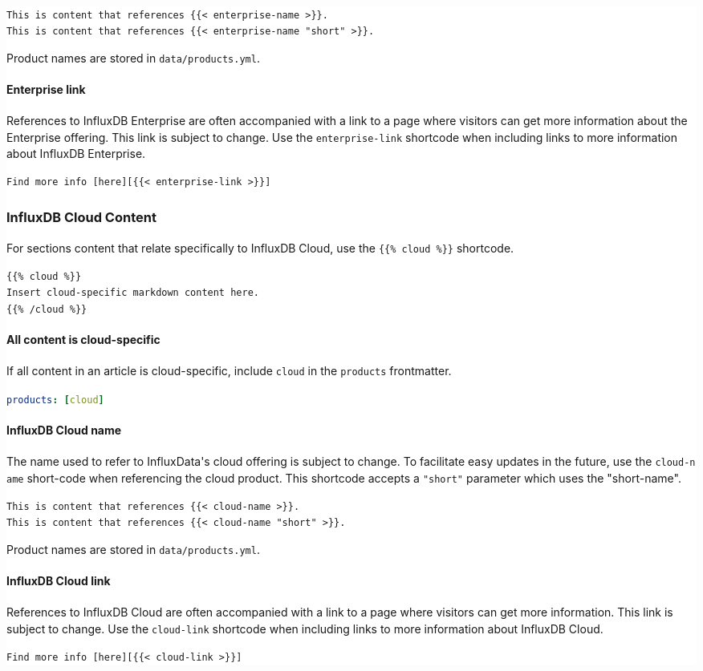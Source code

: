 ```
This is content that references {{< enterprise-name >}}.
This is content that references {{< enterprise-name "short" >}}.
```

Product names are stored in `data/products.yml`.

#### Enterprise link
References to InfluxDB Enterprise are often accompanied with a link to a page where
visitors can get more information about the Enterprise offering.
This link is subject to change.
Use the `enterprise-link` shortcode when including links to more information about
InfluxDB Enterprise.

```
Find more info [here][{{< enterprise-link >}}]
```

### InfluxDB Cloud Content
For sections content that relate specifically to InfluxDB Cloud, use the `{{% cloud %}}` shortcode.

```md
{{% cloud %}}
Insert cloud-specific markdown content here.
{{% /cloud %}}
```

#### All content is cloud-specific
If all content in an article is cloud-specific, include `cloud` in the `products` frontmatter.

```yaml
products: [cloud]
```

#### InfluxDB Cloud name
The name used to refer to InfluxData's cloud offering is subject to change.
To facilitate easy updates in the future, use the `cloud-name` short-code when
referencing the cloud product.
This shortcode accepts a `"short"` parameter which uses the "short-name".

```
This is content that references {{< cloud-name >}}.
This is content that references {{< cloud-name "short" >}}.
```

Product names are stored in `data/products.yml`.

#### InfluxDB Cloud link
References to InfluxDB Cloud are often accompanied with a link to a page where
visitors can get more information.
This link is subject to change.
Use the `cloud-link` shortcode when including links to more information about
InfluxDB Cloud.

```
Find more info [here][{{< cloud-link >}}]
```

